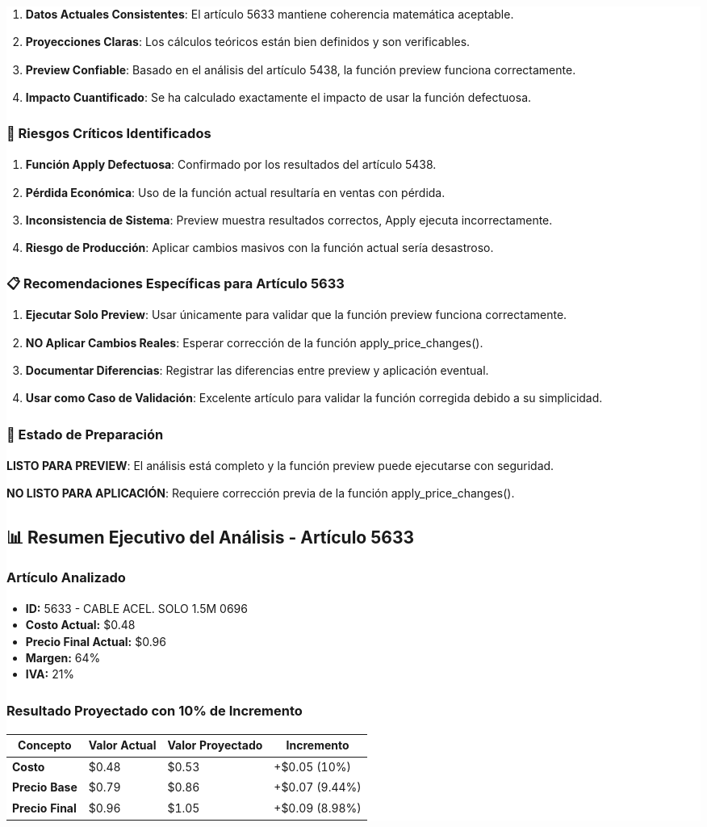 1. **Datos Actuales Consistentes**: El artículo 5633 mantiene coherencia matemática aceptable.

2. **Proyecciones Claras**: Los cálculos teóricos están bien definidos y son verificables.

3. **Preview Confiable**: Basado en el análisis del artículo 5438, la función preview funciona correctamente.

4. **Impacto Cuantificado**: Se ha calculado exactamente el impacto de usar la función defectuosa.

### 🚨 Riesgos Críticos Identificados

1. **Función Apply Defectuosa**: Confirmado por los resultados del artículo 5438.

2. **Pérdida Económica**: Uso de la función actual resultaría en ventas con pérdida.

3. **Inconsistencia de Sistema**: Preview muestra resultados correctos, Apply ejecuta incorrectamente.

4. **Riesgo de Producción**: Aplicar cambios masivos con la función actual sería desastroso.

### 📋 Recomendaciones Específicas para Artículo 5633

1. **Ejecutar Solo Preview**: Usar únicamente para validar que la función preview funciona correctamente.

2. **NO Aplicar Cambios Reales**: Esperar corrección de la función apply_price_changes().

3. **Documentar Diferencias**: Registrar las diferencias entre preview y aplicación eventual.

4. **Usar como Caso de Validación**: Excelente artículo para validar la función corregida debido a su simplicidad.

### 🎯 Estado de Preparación

**LISTO PARA PREVIEW**: El análisis está completo y la función preview puede ejecutarse con seguridad.

**NO LISTO PARA APLICACIÓN**: Requiere corrección previa de la función apply_price_changes().

## 📊 Resumen Ejecutivo del Análisis - Artículo 5633

### Artículo Analizado
- **ID:** 5633 - CABLE ACEL. SOLO 1.5M 0696
- **Costo Actual:** $0.48
- **Precio Final Actual:** $0.96
- **Margen:** 64%
- **IVA:** 21%

### Resultado Proyectado con 10% de Incremento
| Concepto | Valor Actual | Valor Proyectado | Incremento |
|----------|--------------|------------------|------------|
| **Costo** | $0.48 | $0.53 | +$0.05 (10%) |
| **Precio Base** | $0.79 | $0.86 | +$0.07 (9.44%) |
| **Precio Final** | $0.96 | $1.05 | +$0.09 (8.98%) |
